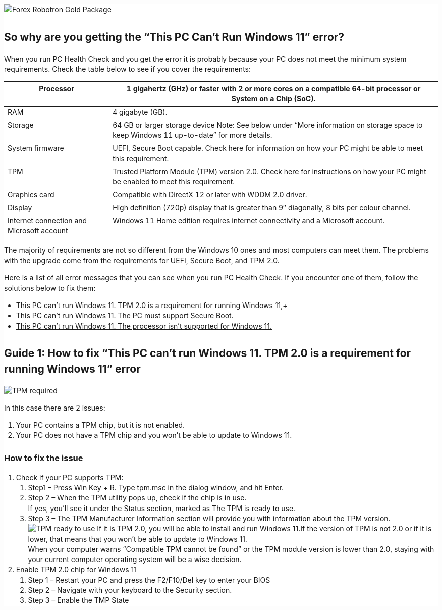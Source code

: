 
<a href="https://secure.2checkout.com/order/checkout.php?PRODS=4727541&QTY=1&AFFILIATE=108875&CART=1"><img src="https://secure.avangate.com/images/merchant/5f4f7141b65a730b4efb0e0d51f63e94/products/copy_copy_forexrobotronbox.gif" border="0">Forex Robotron Gold Package</a>

## So why are you getting the “This PC Can’t Run Windows 11” error?

 When you run PC Health Check and you get the error it is probably because your PC does not meet the minimum system requirements. Check the table below to see if you cover the requirements:

| Processor                                 | 1 gigahertz (GHz) or faster with 2 or more cores on a compatible 64-bit processor or System on a Chip (SoC).                             |
| ----------------------------------------- | ---------------------------------------------------------------------------------------------------------------------------------------- |
| RAM                                       | 4 gigabyte (GB).                                                                                                                         |
| Storage                                   | 64 GB or larger storage device Note: See below under “More information on storage space to keep Windows 11 up-to-date” for more details. |
| System firmware                           | UEFI, Secure Boot capable. Check here for information on how your PC might be able to meet this requirement.                             |
| TPM                                       | Trusted Platform Module (TPM) version 2.0\. Check here for instructions on how your PC might be enabled to meet this requirement.        |
| Graphics card                             | Compatible with DirectX 12 or later with WDDM 2.0 driver.                                                                                |
| Display                                   | High definition (720p) display that is greater than 9″ diagonally, 8 bits per colour channel.                                            |
| Internet connection and Microsoft account | Windows 11 Home edition requires internet connectivity and a Microsoft account.                                                          |

 The majority of requirements are not so different from the Windows 10 ones and most computers can meet them. The problems with the upgrade come from the requirements for UEFI, Secure Boot, and TPM 2.0.

 Here is a list of all error messages that you can see when you run PC Health Check. If you encounter one of them, follow the solutions below to fix them:

* [This PC can’t run Windows 11. TPM 2.0 is a requirement for running Windows 11,+](https://store.revouninstaller.com/order/checkout.php?PRODS=28010250&QTY=1&AFFILIATE=108875&CART=1)
* [This PC can’t run Windows 11. The PC must support Secure Boot.](https://store.revouninstaller.com/order/checkout.php?PRODS=28010250&QTY=1&AFFILIATE=108875&CART=1)
* [This PC can’t run Windows 11. The processor isn’t supported for Windows 11.](https://store.revouninstaller.com/order/checkout.php?PRODS=28010250&QTY=1&AFFILIATE=108875&CART=1)

## Guide 1: How to fix “This PC can’t run Windows 11\. TPM 2.0 is a requirement for running Windows 11” error

![TPM required](https://f057a20f961f56a72089-b74530d2d26278124f446233f95622ef.ssl.cf1.rackcdn.com/site/blog/fix-windows-11-wont-run/guide1-overview.jpg)

In this case there are 2 issues:

1. Your PC contains a TPM chip, but it is not enabled.
2. Your PC does not have a TPM chip and you won’t be able to update to Windows 11.

### How to fix the issue

1. Check if your PC supports TPM:  
   1. Step1 – Press Win Key + R. Type tpm.msc in the dialog window, and hit Enter.  
   2. Step 2 – When the TPM utility pops up, check if the chip is in use.  
    If yes, you’ll see it under the Status section, marked as The TPM is ready to use.  
   3. Step 3 – The TPM Manufacturer Information section will provide you with information about the TPM version.  
   ![TPM ready to use](https://f057a20f961f56a72089-b74530d2d26278124f446233f95622ef.ssl.cf1.rackcdn.com/site/blog/fix-windows-11-wont-run/guide1-step3.jpg) If it is TPM 2.0, you will be able to install and run Windows 11.If the version of TPM is not 2.0 or if it is lower, that means that you won’t be able to update to Windows 11.  
    When your computer warns “Compatible TPM cannot be found” or the TPM module version is lower than 2.0, staying with your current computer operating system will be a wise decision.
2. Enable TPM 2.0 chip for Windows 11  
   1. Step 1 – Restart your PC and press the F2/F10/Del key to enter your BIOS  
   2. Step 2 – Navigate with your keyboard to the Security section.  
   3. Step 3 – Enable the TMP State  
